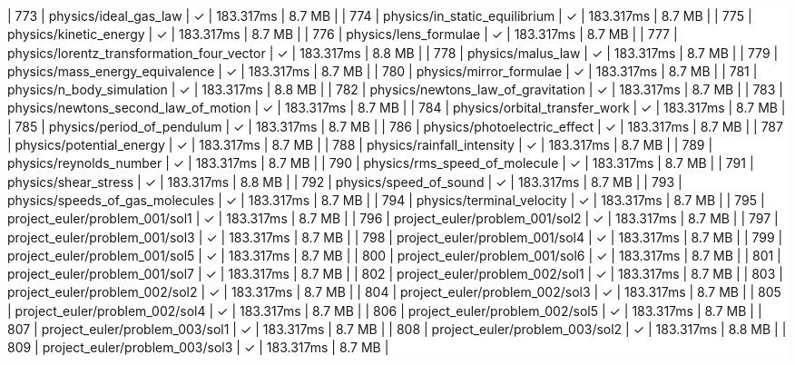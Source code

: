 | 773 | physics/ideal_gas_law | ✓ | 183.317ms | 8.7 MB |
| 774 | physics/in_static_equilibrium | ✓ | 183.317ms | 8.7 MB |
| 775 | physics/kinetic_energy | ✓ | 183.317ms | 8.7 MB |
| 776 | physics/lens_formulae | ✓ | 183.317ms | 8.7 MB |
| 777 | physics/lorentz_transformation_four_vector | ✓ | 183.317ms | 8.8 MB |
| 778 | physics/malus_law | ✓ | 183.317ms | 8.7 MB |
| 779 | physics/mass_energy_equivalence | ✓ | 183.317ms | 8.7 MB |
| 780 | physics/mirror_formulae | ✓ | 183.317ms | 8.7 MB |
| 781 | physics/n_body_simulation | ✓ | 183.317ms | 8.8 MB |
| 782 | physics/newtons_law_of_gravitation | ✓ | 183.317ms | 8.7 MB |
| 783 | physics/newtons_second_law_of_motion | ✓ | 183.317ms | 8.7 MB |
| 784 | physics/orbital_transfer_work | ✓ | 183.317ms | 8.7 MB |
| 785 | physics/period_of_pendulum | ✓ | 183.317ms | 8.7 MB |
| 786 | physics/photoelectric_effect | ✓ | 183.317ms | 8.7 MB |
| 787 | physics/potential_energy | ✓ | 183.317ms | 8.7 MB |
| 788 | physics/rainfall_intensity | ✓ | 183.317ms | 8.7 MB |
| 789 | physics/reynolds_number | ✓ | 183.317ms | 8.7 MB |
| 790 | physics/rms_speed_of_molecule | ✓ | 183.317ms | 8.7 MB |
| 791 | physics/shear_stress | ✓ | 183.317ms | 8.8 MB |
| 792 | physics/speed_of_sound | ✓ | 183.317ms | 8.7 MB |
| 793 | physics/speeds_of_gas_molecules | ✓ | 183.317ms | 8.7 MB |
| 794 | physics/terminal_velocity | ✓ | 183.317ms | 8.7 MB |
| 795 | project_euler/problem_001/sol1 | ✓ | 183.317ms | 8.7 MB |
| 796 | project_euler/problem_001/sol2 | ✓ | 183.317ms | 8.7 MB |
| 797 | project_euler/problem_001/sol3 | ✓ | 183.317ms | 8.7 MB |
| 798 | project_euler/problem_001/sol4 | ✓ | 183.317ms | 8.7 MB |
| 799 | project_euler/problem_001/sol5 | ✓ | 183.317ms | 8.7 MB |
| 800 | project_euler/problem_001/sol6 | ✓ | 183.317ms | 8.7 MB |
| 801 | project_euler/problem_001/sol7 | ✓ | 183.317ms | 8.7 MB |
| 802 | project_euler/problem_002/sol1 | ✓ | 183.317ms | 8.7 MB |
| 803 | project_euler/problem_002/sol2 | ✓ | 183.317ms | 8.7 MB |
| 804 | project_euler/problem_002/sol3 | ✓ | 183.317ms | 8.7 MB |
| 805 | project_euler/problem_002/sol4 | ✓ | 183.317ms | 8.7 MB |
| 806 | project_euler/problem_002/sol5 | ✓ | 183.317ms | 8.7 MB |
| 807 | project_euler/problem_003/sol1 | ✓ | 183.317ms | 8.7 MB |
| 808 | project_euler/problem_003/sol2 | ✓ | 183.317ms | 8.8 MB |
| 809 | project_euler/problem_003/sol3 | ✓ | 183.317ms | 8.7 MB |